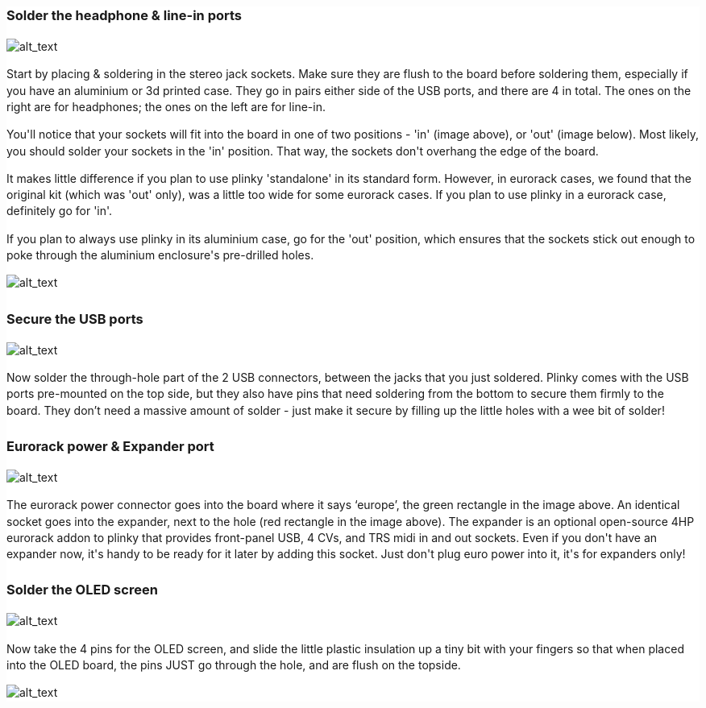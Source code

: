 ### Solder the headphone & line-in ports

![alt_text](/build-guide-blue/inie.jpg "image_tooltip")

Start by placing & soldering in the stereo jack sockets. Make sure they are flush to the board before soldering them, especially if you have an aluminium or 3d printed case. They go in pairs either side of the USB ports, and there are 4 in total. The ones on the right are for headphones; the ones on the left are for line-in.

You'll notice that your sockets will fit into the board in one of two positions - 'in' (image above), or 'out' (image below).
Most likely, you should solder your sockets in the 'in' position. That way, the sockets don't overhang the edge of the board.

It makes little difference if you plan to use plinky 'standalone' in its standard form. However, in eurorack cases, we found that the original kit (which was 'out' only), was a little too wide for some eurorack cases. If you plan to use plinky in a eurorack case, definitely go for 'in'. 

If you plan to always use plinky in its aluminium case, go for the 'out' position, which ensures that the sockets stick out enough to poke through the aluminium enclosure's pre-drilled holes.

![alt_text](/build-guide-blue/outie.jpg "image_tooltip")

### Secure the USB ports

![alt_text](/build-guide-blue/usb.jpg "image_tooltip")

Now solder the through-hole part of the 2 USB connectors, between the jacks that you just soldered. Plinky comes with the USB ports pre-mounted on the top side, but they also have pins that need soldering from the bottom to secure them firmly to the board. They don’t need a massive amount of solder - just make it secure by filling up the little holes with a wee bit of solder! 

### Eurorack power & Expander port

![alt_text](/build-guide-blue/sockets.jpg "image_tooltip")

The eurorack power connector goes into the board where it says ‘europe’, the green rectangle in the image above. An identical socket goes into the expander, next to the hole (red rectangle in the image above). The expander is an optional open-source 4HP eurorack addon to plinky that provides front-panel USB, 4 CVs, and TRS midi in and out sockets. Even if you don't have an expander now, it's handy to be ready for it later by adding this socket. Just don't plug euro power into it, it's for expanders only!

### Solder the OLED screen

![alt_text](/build-guide-2/image6-min.jpg "image_tooltip")

Now take the 4 pins for the OLED screen, and slide the little plastic insulation up a tiny bit with your fingers so that when placed into the OLED board, the pins JUST go through the hole, and are flush on the topside.

![alt_text](/build-guide-2/image30-min.jpg "image_tooltip")
